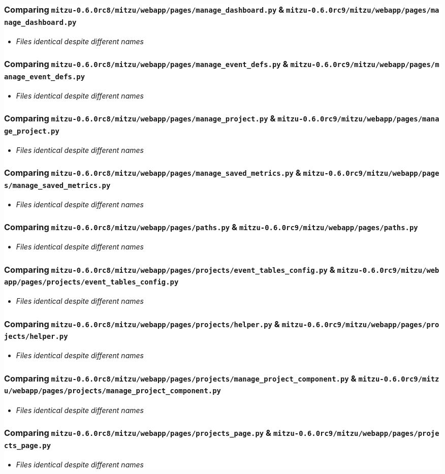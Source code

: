 ### Comparing `mitzu-0.6.0rc8/mitzu/webapp/pages/manage_dashboard.py` & `mitzu-0.6.0rc9/mitzu/webapp/pages/manage_dashboard.py`

 * *Files identical despite different names*

### Comparing `mitzu-0.6.0rc8/mitzu/webapp/pages/manage_event_defs.py` & `mitzu-0.6.0rc9/mitzu/webapp/pages/manage_event_defs.py`

 * *Files identical despite different names*

### Comparing `mitzu-0.6.0rc8/mitzu/webapp/pages/manage_project.py` & `mitzu-0.6.0rc9/mitzu/webapp/pages/manage_project.py`

 * *Files identical despite different names*

### Comparing `mitzu-0.6.0rc8/mitzu/webapp/pages/manage_saved_metrics.py` & `mitzu-0.6.0rc9/mitzu/webapp/pages/manage_saved_metrics.py`

 * *Files identical despite different names*

### Comparing `mitzu-0.6.0rc8/mitzu/webapp/pages/paths.py` & `mitzu-0.6.0rc9/mitzu/webapp/pages/paths.py`

 * *Files identical despite different names*

### Comparing `mitzu-0.6.0rc8/mitzu/webapp/pages/projects/event_tables_config.py` & `mitzu-0.6.0rc9/mitzu/webapp/pages/projects/event_tables_config.py`

 * *Files identical despite different names*

### Comparing `mitzu-0.6.0rc8/mitzu/webapp/pages/projects/helper.py` & `mitzu-0.6.0rc9/mitzu/webapp/pages/projects/helper.py`

 * *Files identical despite different names*

### Comparing `mitzu-0.6.0rc8/mitzu/webapp/pages/projects/manage_project_component.py` & `mitzu-0.6.0rc9/mitzu/webapp/pages/projects/manage_project_component.py`

 * *Files identical despite different names*

### Comparing `mitzu-0.6.0rc8/mitzu/webapp/pages/projects_page.py` & `mitzu-0.6.0rc9/mitzu/webapp/pages/projects_page.py`

 * *Files identical despite different names*
